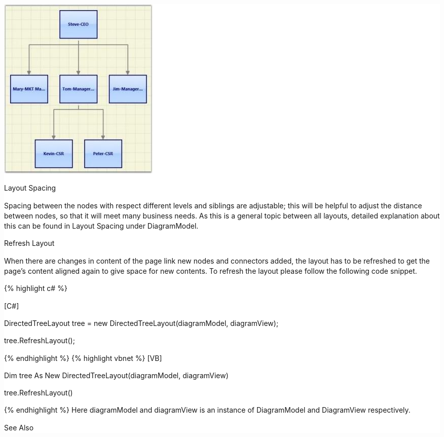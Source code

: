![](Getting-Started_images/Getting-Started_img11.jpeg)





Layout Spacing

Spacing between the nodes with respect different levels and siblings are adjustable; this will be helpful to adjust the distance between nodes, so that it will meet many business needs. As this is a general topic between all layouts, detailed explanation about this can be found in Layout Spacing under DiagramModel.

Refresh Layout

When there are changes in content of the page link new nodes and connectors added, the layout has to be refreshed to get the page’s content aligned again to give space for new contents. To refresh the layout please follow the following code snippet.

{% highlight c# %}

[C#]

DirectedTreeLayout tree = new DirectedTreeLayout(diagramModel, diagramView);

tree.RefreshLayout();


{% endhighlight  %}
{% highlight vbnet  %}
[VB]

Dim tree As New DirectedTreeLayout(diagramModel, diagramView)

tree.RefreshLayout()


{% endhighlight   %}
Here diagramModel and diagramView is an instance of DiagramModel and DiagramView respectively.


See Also
